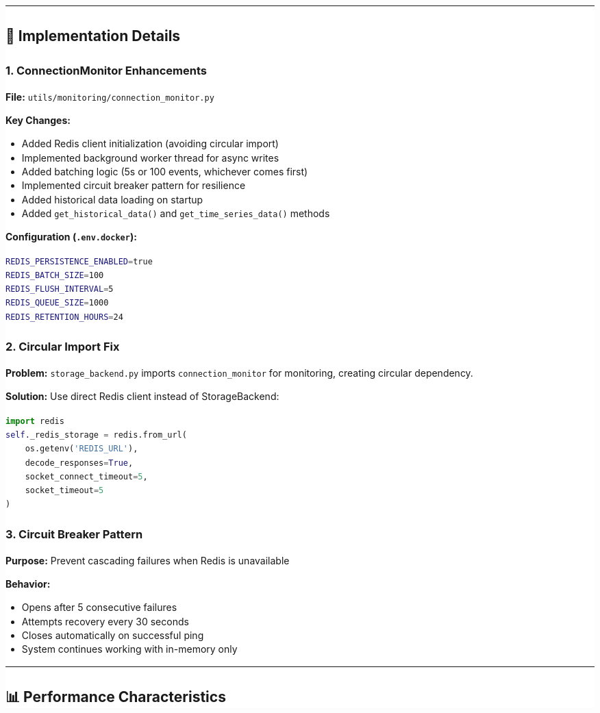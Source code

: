 
---

## 🔧 Implementation Details

### 1. ConnectionMonitor Enhancements

**File:** `utils/monitoring/connection_monitor.py`

**Key Changes:**
- Added Redis client initialization (avoiding circular import)
- Implemented background worker thread for async writes
- Added batching logic (5s or 100 events, whichever comes first)
- Implemented circuit breaker pattern for resilience
- Added historical data loading on startup
- Added `get_historical_data()` and `get_time_series_data()` methods

**Configuration (`.env.docker`):**
```bash
REDIS_PERSISTENCE_ENABLED=true
REDIS_BATCH_SIZE=100
REDIS_FLUSH_INTERVAL=5
REDIS_QUEUE_SIZE=1000
REDIS_RETENTION_HOURS=24
```

### 2. Circular Import Fix

**Problem:** `storage_backend.py` imports `connection_monitor` for monitoring, creating circular dependency.

**Solution:** Use direct Redis client instead of StorageBackend:
```python
import redis
self._redis_storage = redis.from_url(
    os.getenv('REDIS_URL'),
    decode_responses=True,
    socket_connect_timeout=5,
    socket_timeout=5
)
```

### 3. Circuit Breaker Pattern

**Purpose:** Prevent cascading failures when Redis is unavailable

**Behavior:**
- Opens after 5 consecutive failures
- Attempts recovery every 30 seconds
- Closes automatically on successful ping
- System continues working with in-memory only

---

## 📊 Performance Characteristics
